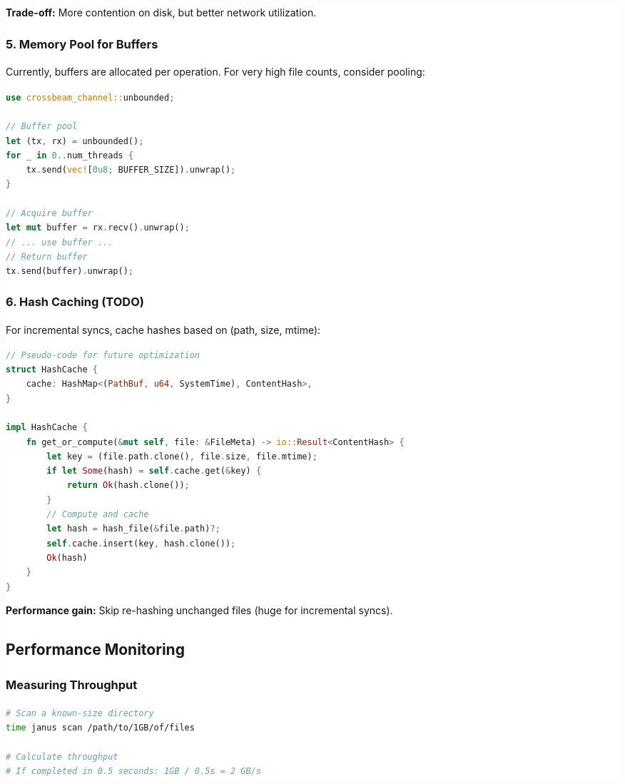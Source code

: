 **Trade-off:** More contention on disk, but better network utilization.

### 5. Memory Pool for Buffers

Currently, buffers are allocated per operation. For very high file counts, consider pooling:

```rust
use crossbeam_channel::unbounded;

// Buffer pool
let (tx, rx) = unbounded();
for _ in 0..num_threads {
    tx.send(vec![0u8; BUFFER_SIZE]).unwrap();
}

// Acquire buffer
let mut buffer = rx.recv().unwrap();
// ... use buffer ...
// Return buffer
tx.send(buffer).unwrap();
```

### 6. Hash Caching (TODO)

For incremental syncs, cache hashes based on (path, size, mtime):

```rust
// Pseudo-code for future optimization
struct HashCache {
    cache: HashMap<(PathBuf, u64, SystemTime), ContentHash>,
}

impl HashCache {
    fn get_or_compute(&mut self, file: &FileMeta) -> io::Result<ContentHash> {
        let key = (file.path.clone(), file.size, file.mtime);
        if let Some(hash) = self.cache.get(&key) {
            return Ok(hash.clone());
        }
        // Compute and cache
        let hash = hash_file(&file.path)?;
        self.cache.insert(key, hash.clone());
        Ok(hash)
    }
}
```

**Performance gain:** Skip re-hashing unchanged files (huge for incremental syncs).

## Performance Monitoring

### Measuring Throughput

```bash
# Scan a known-size directory
time janus scan /path/to/1GB/of/files

# Calculate throughput
# If completed in 0.5 seconds: 1GB / 0.5s = 2 GB/s
```
